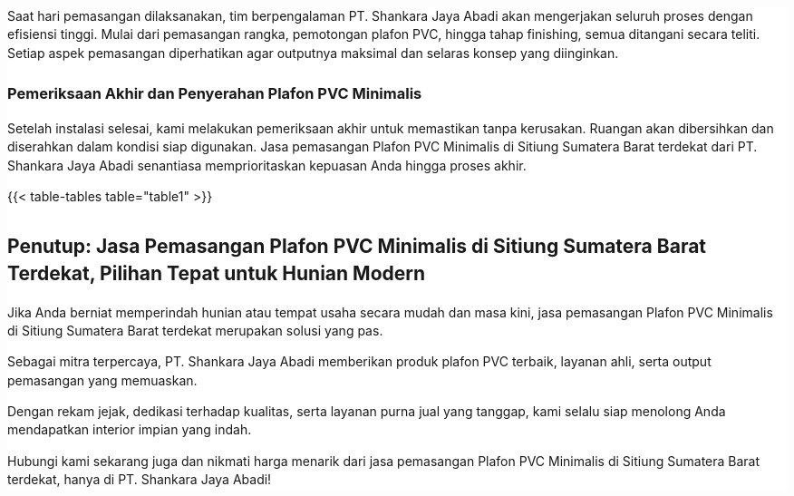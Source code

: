 Saat hari pemasangan dilaksanakan, tim berpengalaman PT. Shankara Jaya Abadi akan mengerjakan seluruh proses dengan efisiensi tinggi. Mulai dari pemasangan rangka, pemotongan plafon PVC, hingga tahap finishing, semua ditangani secara teliti. Setiap aspek pemasangan diperhatikan agar outputnya maksimal dan selaras konsep yang diinginkan.

### Pemeriksaan Akhir dan Penyerahan Plafon PVC Minimalis

Setelah instalasi selesai, kami melakukan pemeriksaan akhir untuk memastikan tanpa kerusakan. Ruangan akan dibersihkan dan diserahkan dalam kondisi siap digunakan. Jasa pemasangan Plafon PVC Minimalis di Sitiung Sumatera Barat terdekat dari PT. Shankara Jaya Abadi senantiasa memprioritaskan kepuasan Anda hingga proses akhir.

{{< table-tables table="table1" >}}

## Penutup: Jasa Pemasangan Plafon PVC Minimalis di Sitiung Sumatera Barat Terdekat, Pilihan Tepat untuk Hunian Modern

Jika Anda berniat memperindah hunian atau tempat usaha secara mudah dan masa kini, jasa pemasangan Plafon PVC Minimalis di Sitiung Sumatera Barat terdekat merupakan solusi yang pas.

Sebagai mitra terpercaya, PT. Shankara Jaya Abadi memberikan produk plafon PVC terbaik, layanan ahli, serta output pemasangan yang memuaskan.

Dengan rekam jejak, dedikasi terhadap kualitas, serta layanan purna jual yang tanggap, kami selalu siap menolong Anda mendapatkan interior impian yang indah.

Hubungi kami sekarang juga dan nikmati harga menarik dari jasa pemasangan Plafon PVC Minimalis di Sitiung Sumatera Barat terdekat, hanya di PT. Shankara Jaya Abadi!